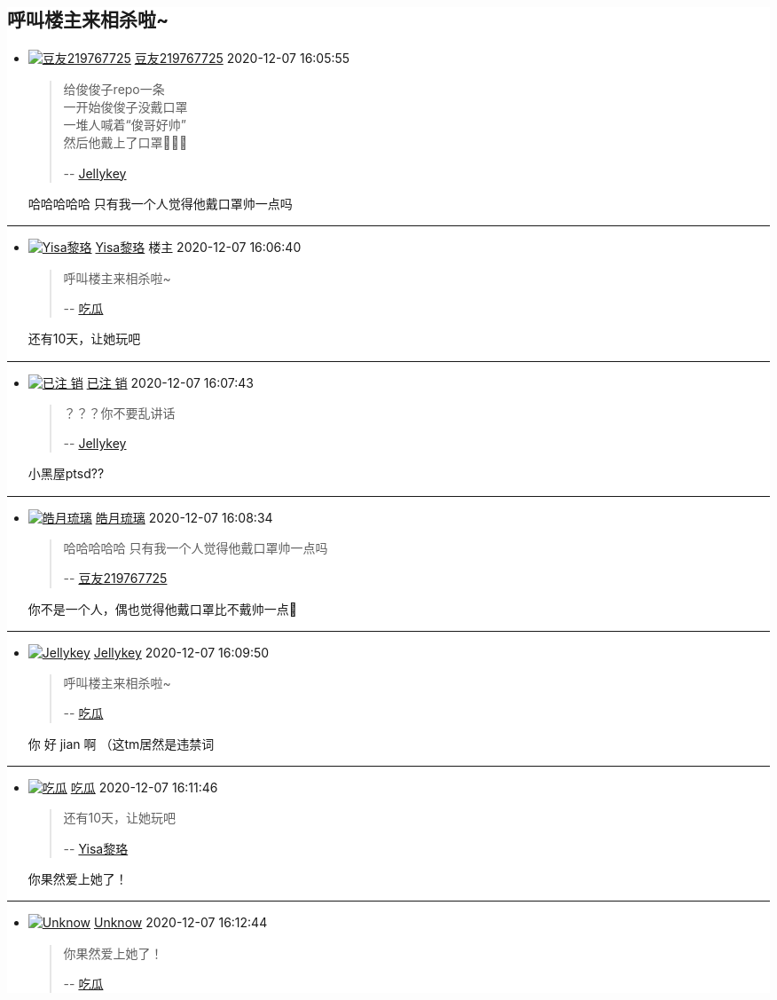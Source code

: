   呼叫楼主来相杀啦~  
---
* [![豆友219767725](../../image/icon/user_normal.jpg)](https://www.douban.com/people/219767725/)    [豆友219767725](https://www.douban.com/people/219767725/)    2020-12-07 16:05:55  
  >给俊俊子repo一条  
  >一开始俊俊子没戴口罩  
  >一堆人喊着“俊哥好帅”  
  >然后他戴上了口罩🤣🤣🤣  
  >
  >-- [Jellykey](https://www.douban.com/people/227281208/)  
  
  哈哈哈哈哈 只有我一个人觉得他戴口罩帅一点吗  
---
* [![Yisa黎珞](../../image/icon/u217273308-1.jpg)](https://www.douban.com/people/217273308/)    [Yisa黎珞](https://www.douban.com/people/217273308/)    楼主    2020-12-07 16:06:40  
  >呼叫楼主来相杀啦~  
  >
  >-- [吃瓜](https://www.douban.com/people/219893584/)  
  
  还有10天，让她玩吧  
---
* [![已注 销](../../image/icon/u155947097-2.jpg)](https://www.douban.com/people/155947097/)    [已注 销](https://www.douban.com/people/155947097/)    2020-12-07 16:07:43  
  >？？？你不要乱讲话  
  >
  >-- [Jellykey](https://www.douban.com/people/227281208/)  
  
  小黑屋ptsd??  
---
* [![皓月琉璃](../../image/icon/u153884600-3.jpg)](https://www.douban.com/people/153884600/)    [皓月琉璃](https://www.douban.com/people/153884600/)    2020-12-07 16:08:34  
  >哈哈哈哈哈 只有我一个人觉得他戴口罩帅一点吗  
  >
  >-- [豆友219767725](https://www.douban.com/people/219767725/)  
  
  你不是一个人，偶也觉得他戴口罩比不戴帅一点🤪  
---
* [![Jellykey](../../image/icon/u227281208-18.jpg)](https://www.douban.com/people/227281208/)    [Jellykey](https://www.douban.com/people/227281208/)    2020-12-07 16:09:50  
  >呼叫楼主来相杀啦~  
  >
  >-- [吃瓜](https://www.douban.com/people/219893584/)  
  
  你 好 jian 啊 （这tm居然是违禁词  
---
* [![吃瓜](../../image/icon/u219893584-2.jpg)](https://www.douban.com/people/219893584/)    [吃瓜](https://www.douban.com/people/219893584/)    2020-12-07 16:11:46  
  >还有10天，让她玩吧  
  >
  >-- [Yisa黎珞](https://www.douban.com/people/217273308/)  
  
  你果然爱上她了！  
---
* [![Unknow](../../image/icon/u219306324-4.jpg)](https://www.douban.com/people/219306324/)    [Unknow](https://www.douban.com/people/219306324/)    2020-12-07 16:12:44  
  >你果然爱上她了！  
  >
  >-- [吃瓜](https://www.douban.com/people/219893584/)  
  